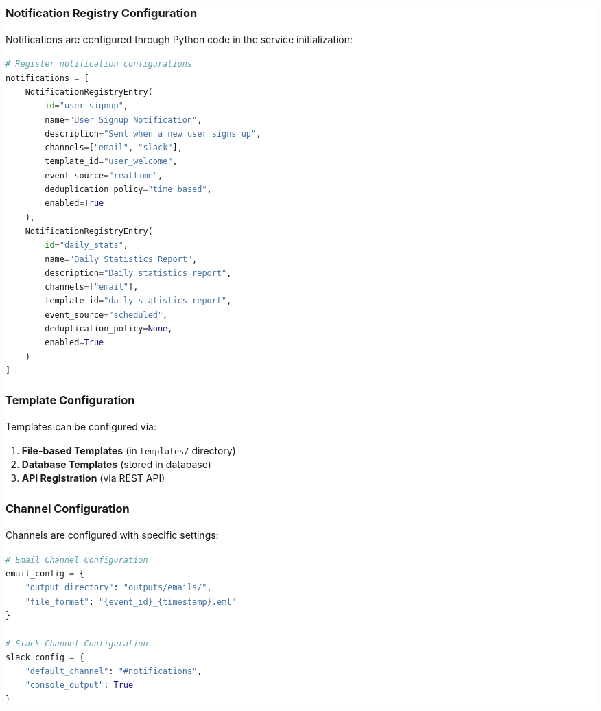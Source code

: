 ### Notification Registry Configuration

Notifications are configured through Python code in the service initialization:

```python
# Register notification configurations
notifications = [
    NotificationRegistryEntry(
        id="user_signup",
        name="User Signup Notification",
        description="Sent when a new user signs up",
        channels=["email", "slack"],
        template_id="user_welcome",
        event_source="realtime",
        deduplication_policy="time_based",
        enabled=True
    ),
    NotificationRegistryEntry(
        id="daily_stats",
        name="Daily Statistics Report",
        description="Daily statistics report",
        channels=["email"],
        template_id="daily_statistics_report",
        event_source="scheduled",
        deduplication_policy=None,
        enabled=True
    )
]
```

### Template Configuration

Templates can be configured via:

1. **File-based Templates** (in `templates/` directory)
2. **Database Templates** (stored in database)
3. **API Registration** (via REST API)

### Channel Configuration

Channels are configured with specific settings:

```python
# Email Channel Configuration
email_config = {
    "output_directory": "outputs/emails/",
    "file_format": "{event_id}_{timestamp}.eml"
}

# Slack Channel Configuration
slack_config = {
    "default_channel": "#notifications",
    "console_output": True
}
```
